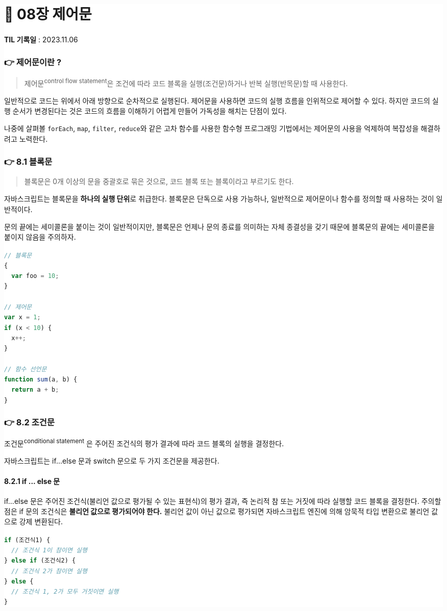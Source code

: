 # 📌 08장 제어문

**TIL 기록일** : 2023.11.06

### 👉 제어문이란 ?

> 제어문<sup>control flow statement</sup>은 조건에 따라 코드 블록을 실행(조건문)하거나 반복 실행(반목문)할 때 사용한다.

일반적으로 코드는 위에서 아래 방향으로 순차적으로 실행된다. 제어문을 사용하면 코드의 실행 흐름을 인위적으로 제어할 수 있다.
하지만 코드의 실행 순서가 변경된다는 것은 코드의 흐름을 이해하기 어렵게 만들어 가독성을 해치는 단점이 있다.

나중에 살펴볼 `forEach`, `map`, `filter`, `reduce`와 같은 고차 함수를 사용한 함수형 프로그래밍 기법에서는 제어문의 사용을 억제하여 복잡성을 해결하려고 노력한다.

### 👉 8.1 블록문

> 블록문은 0개 이상의 문을 중괄호로 묶은 것으로, 코드 블록 또는 블록이라고 부르기도 한다.

자바스크립트는 블록문을 **하나의 실행 단위**로 취급한다. 블록문은 단독으로 사용 가능하나, 일반적으로 제어문이나 함수를 정의할 때 사용하는 것이 일반적이다.

문의 끝에는 세미콜론을 붙이는 것이 일반적이지만, 블록문은 언제나 문의 종료를 의미하는 자체 종결성을 갖기 때문에 블록문의 끝에는 세미콜론을 붙이지 않음을 주의하자.

```javascript
// 블록문
{
  var foo = 10;
}

// 제어문
var x = 1;
if (x < 10) {
  x++;
}

// 함수 선언문
function sum(a, b) {
  return a + b;
}
```

### 👉 8.2 조건문

조건문<sup>conditional statement</sup> 은 주어진 조건식의 평가 결과에 따라 코드 블록의 실행을 결정한다.

자바스크립트는 if...else 문과 switch 문으로 두 가지 조건문을 제공한다.

#### 8.2.1 if ... else 문

if...else 문은 주어진 조건식(불리언 값으로 평가될 수 있는 표현식)의 평가 결과, 즉 논리적 참 또는 거짓에 따라 실행할 코드 블록을 결정한다. 주의할 점은 if 문의 조건식은 **불리언 값으로 평가되어야 한다.** 불리언 값이 아닌 값으로 평가되면 자바스크립트 엔진에 의해 암묵적 타입 변환으로 불리언 값으로 강제 변환된다.

```javascript
if (조건식1) {
  // 조건식 1이 참이면 실행
} else if (조건식2) {
  // 조건식 2가 참이면 실행
} else {
  // 조건식 1, 2가 모두 거짓이면 실행
}
```

